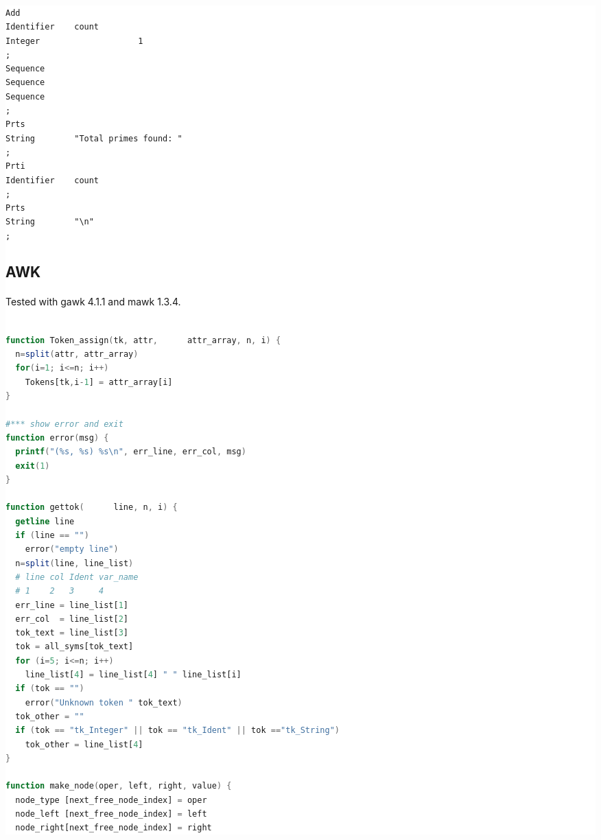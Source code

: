 ```txt
Add
Identifier    count
Integer                    1
;
Sequence
Sequence
Sequence
;
Prts
String        "Total primes found: "
;
Prti
Identifier    count
;
Prts
String        "\n"
;

```



## AWK

Tested with gawk 4.1.1 and mawk 1.3.4.

```AWK

function Token_assign(tk, attr,      attr_array, n, i) {
  n=split(attr, attr_array)
  for(i=1; i<=n; i++)
    Tokens[tk,i-1] = attr_array[i]
}

#*** show error and exit
function error(msg) {
  printf("(%s, %s) %s\n", err_line, err_col, msg)
  exit(1)
}

function gettok(      line, n, i) {
  getline line
  if (line == "")
    error("empty line")
  n=split(line, line_list)
  # line col Ident var_name
  # 1    2   3     4
  err_line = line_list[1]
  err_col  = line_list[2]
  tok_text = line_list[3]
  tok = all_syms[tok_text]
  for (i=5; i<=n; i++)
    line_list[4] = line_list[4] " " line_list[i]
  if (tok == "")
    error("Unknown token " tok_text)
  tok_other = ""
  if (tok == "tk_Integer" || tok == "tk_Ident" || tok =="tk_String")
    tok_other = line_list[4]
}

function make_node(oper, left, right, value) {
  node_type [next_free_node_index] = oper
  node_left [next_free_node_index] = left
  node_right[next_free_node_index] = right
```